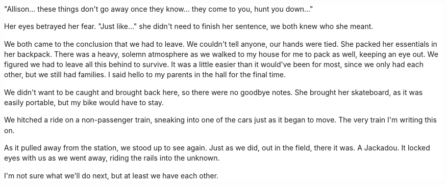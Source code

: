 "Allison… these things don't go away once they know… they come to you, hunt you down…"

Her eyes betrayed her fear. "Just like…" she didn't need to finish her sentence, we both knew who she meant.

We both came to the conclusion that we had to leave. We couldn't tell anyone, our hands were tied. She packed her essentials in her backpack. There was a heavy, solemn atmosphere as we walked to my house for me to pack as well, keeping an eye out. We figured we had to leave all this behind to survive. It was a little easier than it would've been for most, since we only had each other, but we still had families. I said hello to my parents in the hall for the final time.

We didn't want to be caught and brought back here, so there were no goodbye notes. She brought her skateboard, as it was easily portable, but my bike would have to stay.

We hitched a ride on a non-passenger train, sneaking into one of the cars just as it began to move. The very train I'm writing this on.

As it pulled away from the station, we stood up to see again. Just as we did, out in the field, there it was. A Jackadou. It locked eyes with us as we went away, riding the rails into the unknown. 

I'm not sure what we'll do next, but at least we have each other.